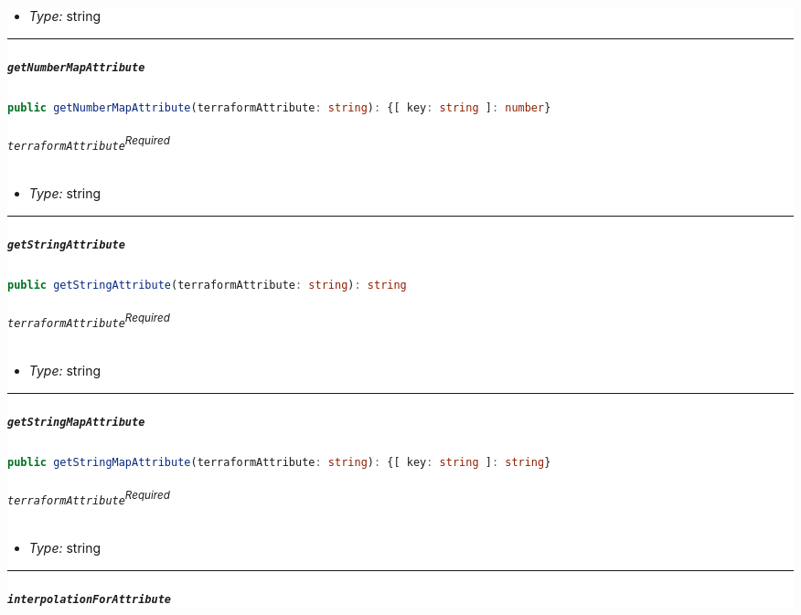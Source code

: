 - *Type:* string

---

##### `getNumberMapAttribute` <a name="getNumberMapAttribute" id="@cdktf/provider-azurerm.virtualHubBgpConnection.VirtualHubBgpConnection.getNumberMapAttribute"></a>

```typescript
public getNumberMapAttribute(terraformAttribute: string): {[ key: string ]: number}
```

###### `terraformAttribute`<sup>Required</sup> <a name="terraformAttribute" id="@cdktf/provider-azurerm.virtualHubBgpConnection.VirtualHubBgpConnection.getNumberMapAttribute.parameter.terraformAttribute"></a>

- *Type:* string

---

##### `getStringAttribute` <a name="getStringAttribute" id="@cdktf/provider-azurerm.virtualHubBgpConnection.VirtualHubBgpConnection.getStringAttribute"></a>

```typescript
public getStringAttribute(terraformAttribute: string): string
```

###### `terraformAttribute`<sup>Required</sup> <a name="terraformAttribute" id="@cdktf/provider-azurerm.virtualHubBgpConnection.VirtualHubBgpConnection.getStringAttribute.parameter.terraformAttribute"></a>

- *Type:* string

---

##### `getStringMapAttribute` <a name="getStringMapAttribute" id="@cdktf/provider-azurerm.virtualHubBgpConnection.VirtualHubBgpConnection.getStringMapAttribute"></a>

```typescript
public getStringMapAttribute(terraformAttribute: string): {[ key: string ]: string}
```

###### `terraformAttribute`<sup>Required</sup> <a name="terraformAttribute" id="@cdktf/provider-azurerm.virtualHubBgpConnection.VirtualHubBgpConnection.getStringMapAttribute.parameter.terraformAttribute"></a>

- *Type:* string

---

##### `interpolationForAttribute` <a name="interpolationForAttribute" id="@cdktf/provider-azurerm.virtualHubBgpConnection.VirtualHubBgpConnection.interpolationForAttribute"></a>
